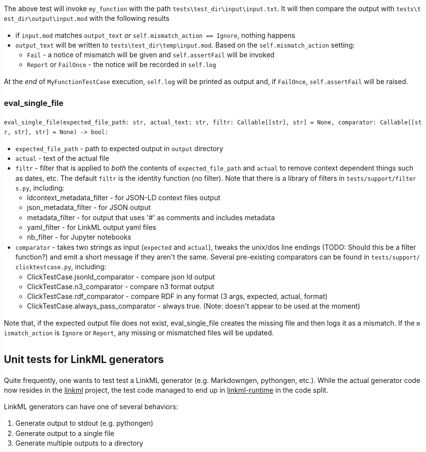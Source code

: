 ```python
```
The above test will invoke `my_function` with the path `tests\test_dir\input\input.txt`.  It
will then compare the output with `tests\test_dir\output\input.mod` with the following results
* if `input.mod` matches `output_text` _or_ `self.mismatch_action == Ignore`, nothing happens
* `output_text` will be written to `tests\test_dir\temp\input.mod`.  Based on the `self.mismatch_action` setting:
  * `Fail` - a notice of mismatch will be given and `self.assertFail` will be invoked
  * `Report` or `FailOnce` - the notice will be recorded in `self.log`

At the _end_ of `MyFunctionTestCase` execution, `self.log` will be printed as output and, if `FailOnce`,
`self.assertFail` will be raised.

### eval_single_file 
`eval_single_file(expected_file_path: str, actual_text: str, filtr: Callable[[str], str] = None, comparator: Callable[[str, str], str] = None) -> bool:`

* `expected_file_path` - path to expected output in `output` directory
* `actual` - text of the actual file
* `filtr` - filter that is applied to _both_ the contents of `expected_file_path` and `actual` to
  remove context dependent things such as dates, etc.  The default `filtr` is the identity function
  (no filter).  Note that there is a library of filters in `tests/support/filters.py`, including:
  * ldcontext_metadata_filter - for JSON-LD context files output
  * json_metadata_filter - for JSON output
  * metadata_filter - for output that uses '#' as comments and includes metadata
  * yaml_filter - for LinkML output yaml files
  * nb_filter - for Jupyter notebooks
* `comparator` - takes two strings as input (`expected` and `actual`), tweaks the unix/dos line
  endings (TODO: Should this be a filter function?) and emit a short message if they aren't the same.
  Several pre-existing comparators can be found in `tests/support/clicktestcase.py`, including:
  * ClickTestCase.jsonld_comparator - compare json ld output
  * ClickTestCase.n3_comparator - compare n3 format output
  * ClickTestCase.rdf_comparator - compare RDF in any format (3 args, expected, actual, format)
  * ClickTestCase.always_pass_comparator - always true. (Note: doesn't appear to be used at the moment)

Note that, if the expected output file does not exist, eval_single_file creates the missing file and
then logs it as a mismatch.  If the `mismatch_action` is `Ignore` or `Report`, any missing or 
mismatched files will be updated.

## Unit tests for LinkML generators
Quite frequently, one wants to test test a LinkML generator (e.g. Markdowngen, pythongen, etc.).  While
the actual generator code now resides in the [linkml](https://github.com/linkml/linkml) project, the
test code managed to end up in [linkml-runtime](https://github.com/linkml/linkml-runtime) in the
code split.

LinkML generators can have one of several behaviors:
1) Generate output to stdout (e.g. pythongen)
2) Generate output to a single file
3) Generate multiple outputs to a directory
